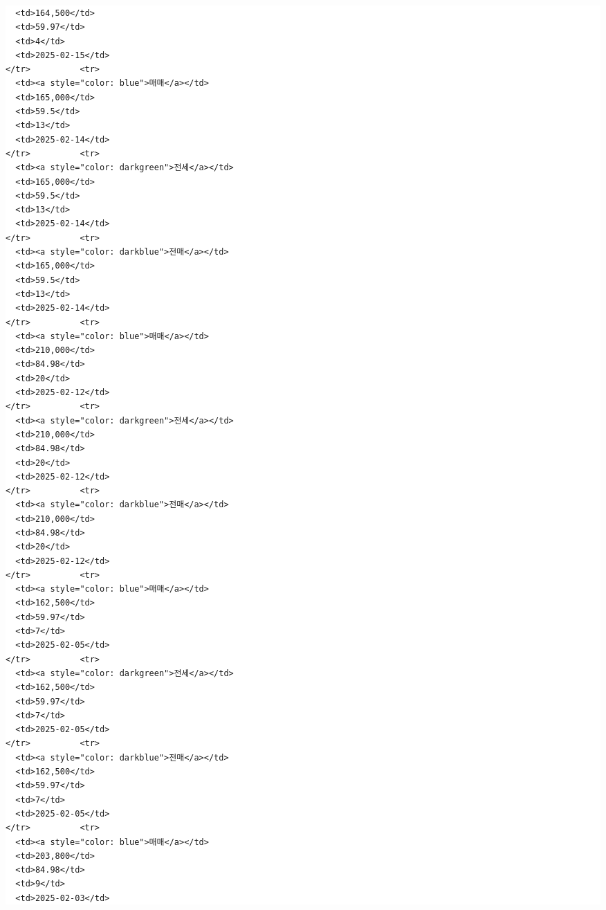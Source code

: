       <td>164,500</td>
      <td>59.97</td>
      <td>4</td>
      <td>2025-02-15</td>
    </tr>          <tr>
      <td><a style="color: blue">매매</a></td>
      <td>165,000</td>
      <td>59.5</td>
      <td>13</td>
      <td>2025-02-14</td>
    </tr>          <tr>
      <td><a style="color: darkgreen">전세</a></td>
      <td>165,000</td>
      <td>59.5</td>
      <td>13</td>
      <td>2025-02-14</td>
    </tr>          <tr>
      <td><a style="color: darkblue">전매</a></td>
      <td>165,000</td>
      <td>59.5</td>
      <td>13</td>
      <td>2025-02-14</td>
    </tr>          <tr>
      <td><a style="color: blue">매매</a></td>
      <td>210,000</td>
      <td>84.98</td>
      <td>20</td>
      <td>2025-02-12</td>
    </tr>          <tr>
      <td><a style="color: darkgreen">전세</a></td>
      <td>210,000</td>
      <td>84.98</td>
      <td>20</td>
      <td>2025-02-12</td>
    </tr>          <tr>
      <td><a style="color: darkblue">전매</a></td>
      <td>210,000</td>
      <td>84.98</td>
      <td>20</td>
      <td>2025-02-12</td>
    </tr>          <tr>
      <td><a style="color: blue">매매</a></td>
      <td>162,500</td>
      <td>59.97</td>
      <td>7</td>
      <td>2025-02-05</td>
    </tr>          <tr>
      <td><a style="color: darkgreen">전세</a></td>
      <td>162,500</td>
      <td>59.97</td>
      <td>7</td>
      <td>2025-02-05</td>
    </tr>          <tr>
      <td><a style="color: darkblue">전매</a></td>
      <td>162,500</td>
      <td>59.97</td>
      <td>7</td>
      <td>2025-02-05</td>
    </tr>          <tr>
      <td><a style="color: blue">매매</a></td>
      <td>203,800</td>
      <td>84.98</td>
      <td>9</td>
      <td>2025-02-03</td>